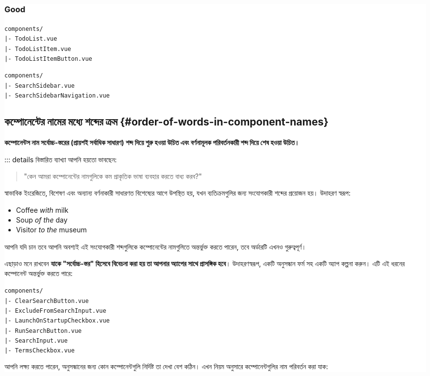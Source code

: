 </div>

<div class="style-example style-example-good">
<h3>Good</h3>

```
components/
|- TodoList.vue
|- TodoListItem.vue
|- TodoListItemButton.vue
```

```
components/
|- SearchSidebar.vue
|- SearchSidebarNavigation.vue
```

</div>

## কম্পোনেন্টের নামের মধ্যে শব্দের ক্রম {#order-of-words-in-component-names}

**কম্পোনেন্টস নাম সর্বোচ্চ-স্তরের (প্রায়শই সর্বাধিক সাধারণ) শব্দ দিয়ে শুরু হওয়া উচিত এবং বর্ণনামূলক পরিবর্তনকারী শব্দ দিয়ে শেষ হওয়া উচিত।**

::: details বিস্তারিত ব্যাখ্যা
আপনি হয়তো ভাবছেন:

> "কেন আমরা কম্পোনেন্টের নামগুলিকে কম প্রাকৃতিক ভাষা ব্যবহার করতে বাধ্য করব?"

স্বাভাবিক ইংরেজিতে, বিশেষণ এবং অন্যান্য বর্ণনাকারী সাধারণত বিশেষ্যের আগে উপস্থিত হয়, যখন ব্যতিক্রমগুলির জন্য সংযোগকারী শব্দের প্রয়োজন হয়। উদাহরণ স্বরূপ:

- Coffee _with_ milk
- Soup _of the_ day
- Visitor _to the_ museum

আপনি যদি চান তবে আপনি অবশ্যই এই সংযোগকারী শব্দগুলিকে কম্পোনেন্টের নামগুলিতে অন্তর্ভুক্ত করতে পারেন, তবে অর্ডারটি এখনও গুরুত্বপূর্ণ।

এছাড়াও মনে রাখবেন **যাকে "সর্বোচ্চ-স্তর" হিসেবে বিবেচনা করা হয় তা আপনার অ্যাপের সাথে প্রাসঙ্গিক হবে**। উদাহরণস্বরূপ, একটি অনুসন্ধান ফর্ম সহ একটি অ্যাপ কল্পনা করুন। এটি এই ধরনের কম্পোনেন্ট অন্তর্ভুক্ত করতে পারে:

```
components/
|- ClearSearchButton.vue
|- ExcludeFromSearchInput.vue
|- LaunchOnStartupCheckbox.vue
|- RunSearchButton.vue
|- SearchInput.vue
|- TermsCheckbox.vue
```

আপনি লক্ষ্য করতে পারেন, অনুসন্ধানের জন্য কোন কম্পোনেন্টগুলি নির্দিষ্ট তা দেখা বেশ কঠিন। এখন নিয়ম অনুসারে কম্পোনেন্টগুলির নাম পরিবর্তন করা যাক:
